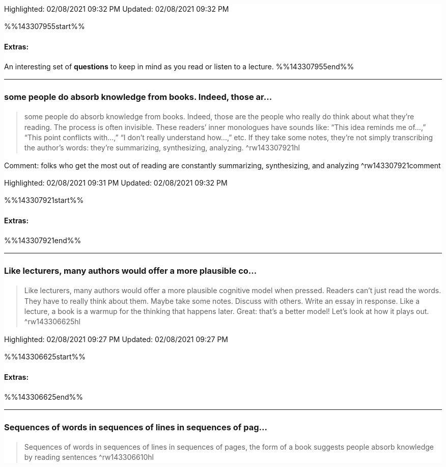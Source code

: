 
Highlighted: 02/08/2021 09:32 PM
Updated: 02/08/2021 09:32 PM

%%143307955start%%
#### Extras:
An interesting set of **questions** to keep in mind as you read or listen to a lecture. 
%%143307955end%%

------

### some people do absorb knowledge from books. Indeed, those ar...
>some people do absorb knowledge from books. Indeed, those are the people who really do think about what they’re reading. The process is often invisible. These readers’ inner monologues have sounds like: “This idea reminds me of…,” “This point conflicts with…,” “I don’t really understand how…,” etc. If they take some notes, they’re not simply transcribing the author’s words: they’re summarizing, synthesizing, analyzing. ^rw143307921hl

Comment: folks who get the most out of reading are constantly summarizing, synthesizing, and analyzing ^rw143307921comment

Highlighted: 02/08/2021 09:31 PM
Updated: 02/08/2021 09:32 PM

%%143307921start%%
#### Extras:

%%143307921end%%

------

### Like lecturers, many authors would offer a more plausible co...
>Like lecturers, many authors would offer a more plausible cognitive model when pressed. Readers can’t just read the words. They have to really think about them. Maybe take some notes. Discuss with others. Write an essay in response. Like a lecture, a book is a warmup for the thinking that happens later. Great: that’s a better model! Let’s look at how it plays out. ^rw143306625hl


Highlighted: 02/08/2021 09:27 PM
Updated: 02/08/2021 09:27 PM

%%143306625start%%
#### Extras:

%%143306625end%%

------

### Sequences of words in sequences of lines in sequences of pag...
>Sequences of words in sequences of lines in sequences of pages, the form of a book suggests people absorb knowledge by reading sentences ^rw143306610hl
